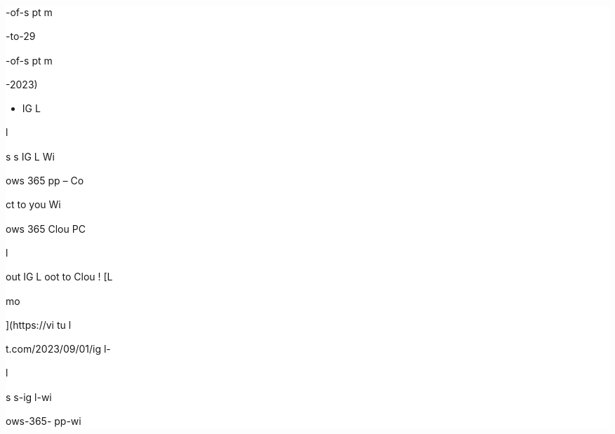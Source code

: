 -of-s
pt
m


-to-29

-of-s
pt
m


-2023)
- IG
L 

l

s
s IG
L Wi

ows 365 
pp – Co


ct to you
 Wi

ows 365 Clou
 PC 


 l



 

out IG
L 
oot to Clou
! [L



 mo

](https://vi
tu
l


t.com/2023/09/01/ig
l-

l

s
s-ig
l-wi

ows-365-
pp-wi
